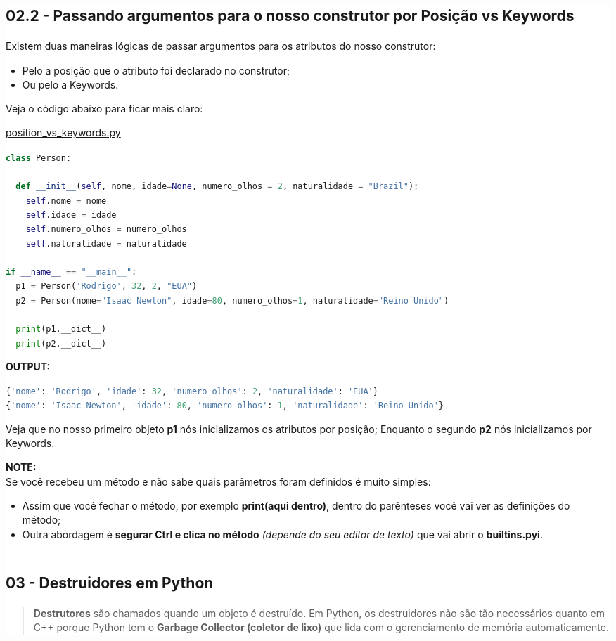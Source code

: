 ## 02.2 - Passando argumentos para o nosso construtor por Posição vs Keywords

Existem duas maneiras lógicas de passar argumentos para os atributos do nosso construtor:

 - Pelo a posição que o atributo foi declarado no construtor;
 - Ou pelo a Keywords.

Veja o código abaixo para ficar mais claro:

[position_vs_keywords.py](src/position_vs_keywords.py)
```python
class Person:
  
  def __init__(self, nome, idade=None, numero_olhos = 2, naturalidade = "Brazil"):
    self.nome = nome
    self.idade = idade
    self.numero_olhos = numero_olhos
    self.naturalidade = naturalidade
    
if __name__ == "__main__":
  p1 = Person('Rodrigo', 32, 2, "EUA")
  p2 = Person(nome="Isaac Newton", idade=80, numero_olhos=1, naturalidade="Reino Unido")

  print(p1.__dict__)
  print(p2.__dict__)
```

**OUTPUT:**  
```python
{'nome': 'Rodrigo', 'idade': 32, 'numero_olhos': 2, 'naturalidade': 'EUA'}
{'nome': 'Isaac Newton', 'idade': 80, 'numero_olhos': 1, 'naturalidade': 'Reino Unido'}
```

Veja que no nosso primeiro objeto **p1** nós inicializamos os atributos por posição; Enquanto o segundo **p2** nós inicializamos por Keywords.

**NOTE:**  
Se você recebeu um método e não sabe quais parâmetros foram definidos é muito simples:

 - Assim que você fechar o método, por exemplo **print(aqui dentro)**, dentro do parênteses você vai ver as definições do método;
 - Outra abordagem é **segurar Ctrl e clica no método** *(depende do seu editor de texto)* que vai abrir o **builtins.pyi**.

---

<div id="destructors"></div>

## 03 - Destruidores em Python

> **Destrutores** são chamados quando um objeto é destruído. Em Python, os destruidores não são tão necessários quanto em C++ porque Python tem o **Garbage Collector (coletor de lixo)** que lida com o gerenciamento de memória automaticamente. 

